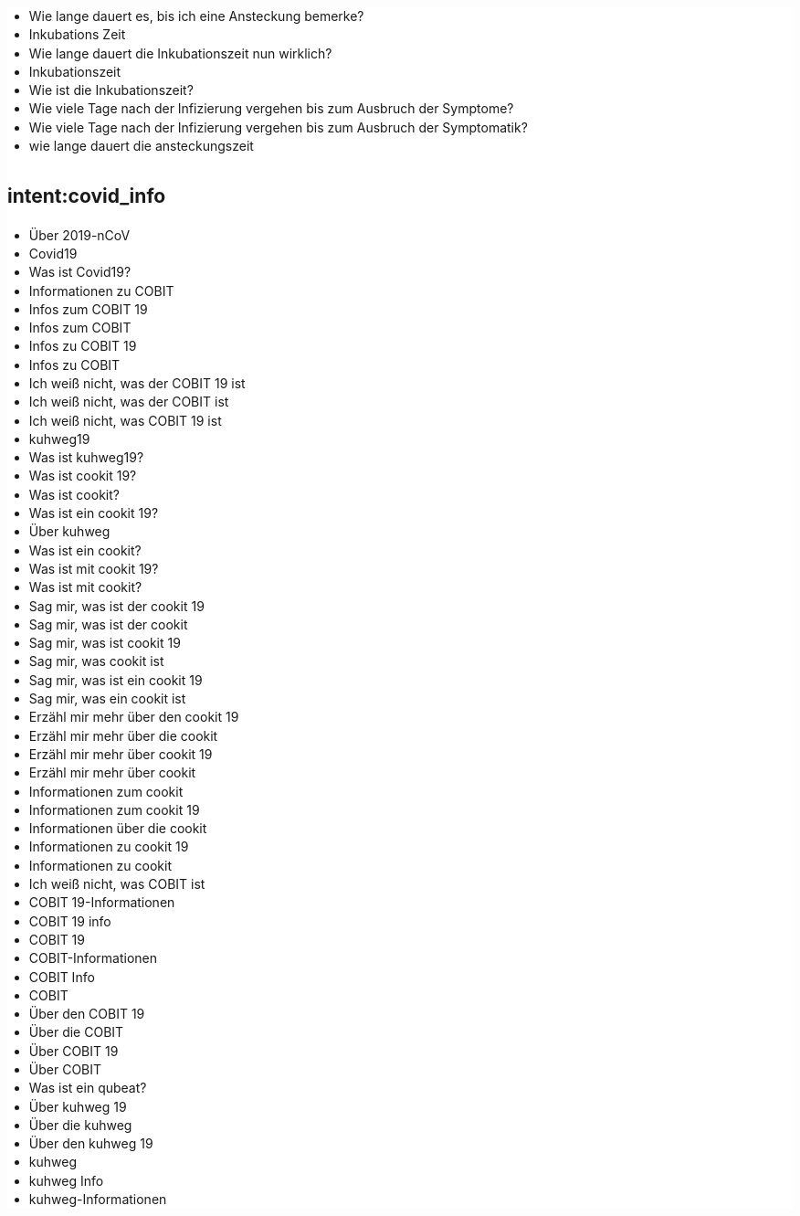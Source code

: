 - Wie lange dauert es, bis ich eine Ansteckung bemerke?
- Inkubations Zeit
- Wie lange dauert die Inkubationszeit nun wirklich?
- Inkubationszeit
- Wie ist die Inkubationszeit?
- Wie viele Tage nach der Infizierung vergehen bis zum Ausbruch der Symptome?
- Wie viele Tage nach der Infizierung vergehen bis zum Ausbruch der Symptomatik?
- wie lange dauert die ansteckungszeit

## intent:covid_info
- Über 2019-nCoV
- Covid19
- Was ist Covid19?
- Informationen zu COBIT
- Infos zum COBIT 19
- Infos zum COBIT
- Infos zu COBIT 19
- Infos zu COBIT
- Ich weiß nicht, was der COBIT 19 ist
- Ich weiß nicht, was der COBIT ist
- Ich weiß nicht, was COBIT 19 ist
- kuhweg19
- Was ist kuhweg19?
- Was ist cookit 19?
- Was ist cookit?
- Was ist ein cookit 19?
- Über kuhweg
- Was ist ein cookit?
- Was ist mit cookit 19?
- Was ist mit cookit?
- Sag mir, was ist der cookit 19
- Sag mir, was ist der cookit
- Sag mir, was ist cookit 19
- Sag mir, was cookit ist
- Sag mir, was ist ein cookit 19
- Sag mir, was ein cookit ist
- Erzähl mir mehr über den cookit 19
- Erzähl mir mehr über die cookit
- Erzähl mir mehr über cookit 19
- Erzähl mir mehr über cookit
- Informationen zum cookit
- Informationen zum cookit 19
- Informationen über die cookit
- Informationen zu cookit 19
- Informationen zu cookit
- Ich weiß nicht, was COBIT ist
- COBIT 19-Informationen
- COBIT 19 info
- COBIT 19
- COBIT-Informationen
- COBIT Info
- COBIT
- Über den COBIT 19
- Über die COBIT
- Über COBIT 19
- Über COBIT
- Was ist ein qubeat?
- Über kuhweg 19
- Über die kuhweg
- Über den kuhweg 19
- kuhweg
- kuhweg Info
- kuhweg-Informationen